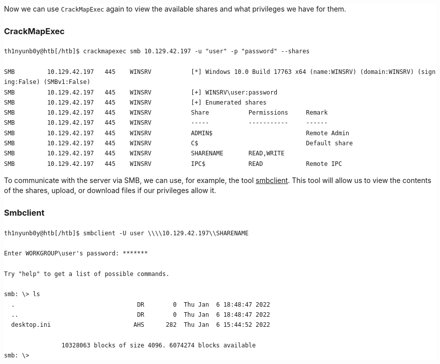 Now we can use `CrackMapExec` again to view the available shares and what privileges we have for them.

### **CrackMapExec**

```
th1nyunb0y@htb[/htb]$ crackmapexec smb 10.129.42.197 -u "user" -p "password" --shares

SMB         10.129.42.197   445    WINSRV           [*] Windows 10.0 Build 17763 x64 (name:WINSRV) (domain:WINSRV) (signing:False) (SMBv1:False)
SMB         10.129.42.197   445    WINSRV           [+] WINSRV\user:password 
SMB         10.129.42.197   445    WINSRV           [+] Enumerated shares
SMB         10.129.42.197   445    WINSRV           Share           Permissions     Remark
SMB         10.129.42.197   445    WINSRV           -----           -----------     ------
SMB         10.129.42.197   445    WINSRV           ADMIN$                          Remote Admin
SMB         10.129.42.197   445    WINSRV           C$                              Default share
SMB         10.129.42.197   445    WINSRV           SHARENAME       READ,WRITE      
SMB         10.129.42.197   445    WINSRV           IPC$            READ            Remote IPC
```

To communicate with the server via SMB, we can use, for example, the tool [smbclient](https://www.samba.org/samba/docs/current/man-html/smbclient.1.html). This tool will allow us to view the contents of the shares, upload, or download files if our privileges allow it.

### **Smbclient**

```
th1nyunb0y@htb[/htb]$ smbclient -U user \\\\10.129.42.197\\SHARENAME

Enter WORKGROUP\user's password: *******

Try "help" to get a list of possible commands.

smb: \> ls
  .                                  DR        0  Thu Jan  6 18:48:47 2022
  ..                                 DR        0  Thu Jan  6 18:48:47 2022
  desktop.ini                       AHS      282  Thu Jan  6 15:44:52 2022

                10328063 blocks of size 4096. 6074274 blocks available
smb: \> 
```